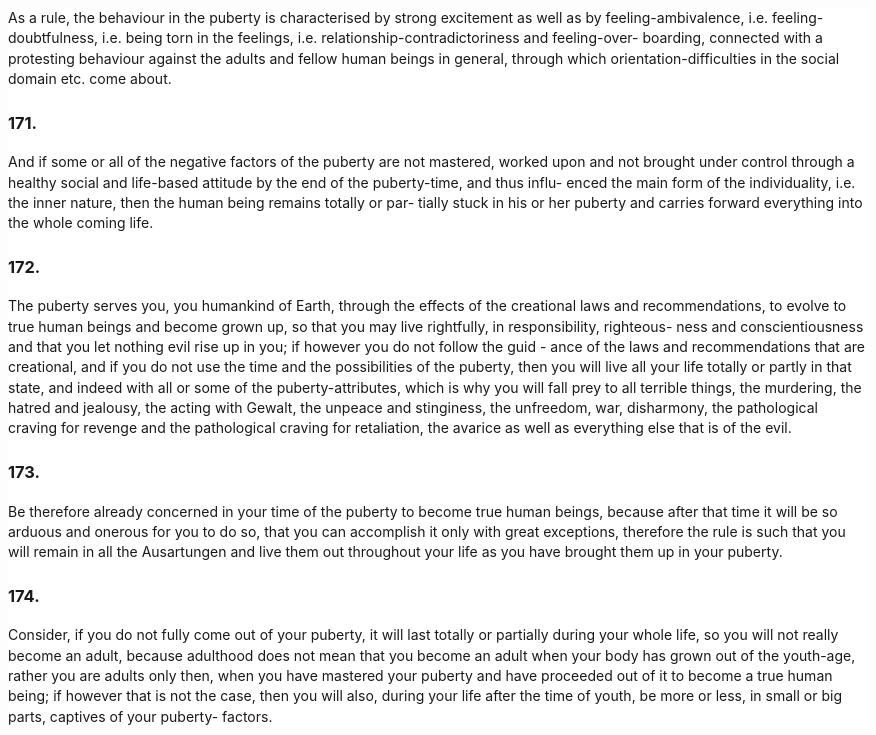  As a rule, the behaviour in the puberty is characterised by strong excitement as well as by feeling-ambivalence,
 i.e. feeling-doubtfulness, i.e. being torn in the feelings, i.e. relationship-contradictoriness and feeling-over-
 boarding, connected with a protesting behaviour against the adults and fellow human beings in general,
 through which orientation-difficulties in the social domain etc. come about.

### 171.

 And if some or all of the negative factors of the puberty are not mastered, worked upon and not brought
 under control through a healthy social and life-based attitude by the end of the puberty-time, and thus influ-
 enced the main form of the individuality, i.e. the inner nature, then the human being remains totally or par-
 tially stuck in his or her puberty and carries forward everything into the whole coming life.

### 172.

 The puberty serves you, you humankind of Earth, through the effects of the creational laws and recommendations, to evolve to true human beings and become grown up, so that you may live rightfully, in responsibility, righteous-
ness and conscientiousness and that you let nothing evil rise up in you; if however you do not follow the guid -
ance of the laws and recommendations that are creational, and if you do not use the time and the possibilities of
the puberty, then you will live all your life totally or partly in that state, and indeed with all or some of the
puberty-attributes, which is why you will fall prey to all terrible things, the murdering, the hatred and jealousy,
the acting with Gewalt, the unpeace and stinginess, the unfreedom, war, disharmony, the pathological craving
for revenge and the pathological craving for retaliation, the avarice as well as everything else that is of the evil.

### 173.

 Be therefore already concerned in your time of the puberty to become true human beings, because after that
 time it will be so arduous and onerous for you to do so, that you can accomplish it only with great exceptions,
 therefore the rule is such that you will remain in all the Ausartungen and live them out throughout your life as
 you have brought them up in your puberty.
 
### 174.

 Consider, if you do not fully come out of your puberty, it will last totally or partially during your whole life, so
 you will not really become an adult, because adulthood does not mean that you become an adult when your
 body has grown out of the youth-age, rather you are adults only then, when you have mastered your puberty
 and have proceeded out of it to become a true human being; if however that is not the case, then you will
 also, during your life after the time of youth, be more or less, in small or big parts, captives of your puberty-
 factors.
